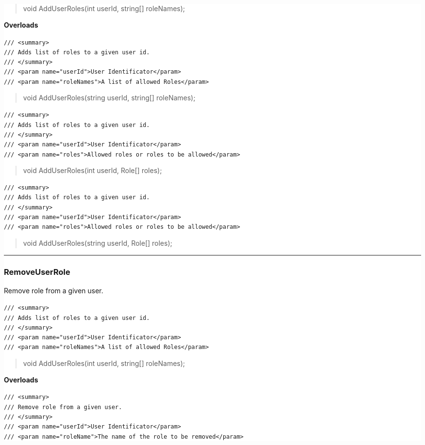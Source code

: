 > void AddUserRoles(int userId, string[] roleNames);

**Overloads**

```
/// <summary>
/// Adds list of roles to a given user id.
/// </summary>
/// <param name="userId">User Identificator</param>
/// <param name="roleNames">A list of allowed Roles</param>
```

> void AddUserRoles(string userId, string[] roleNames);

```
/// <summary>
/// Adds list of roles to a given user id.
/// </summary>
/// <param name="userId">User Identificator</param>
/// <param name="roles">Allowed roles or roles to be allowed</param>
```

> void AddUserRoles(int userId, Role[] roles);

```
/// <summary>
/// Adds list of roles to a given user id.
/// </summary>
/// <param name="userId">User Identificator</param>
/// <param name="roles">Allowed roles or roles to be allowed</param>
```

> void AddUserRoles(string userId, Role[] roles);

---------------------------------------

### RemoveUserRole

Remove role from a given user.

```
/// <summary>
/// Adds list of roles to a given user id.
/// </summary>
/// <param name="userId">User Identificator</param>
/// <param name="roleNames">A list of allowed Roles</param>
```

> void AddUserRoles(int userId, string[] roleNames);

**Overloads**

```
/// <summary>
/// Remove role from a given user.
/// </summary>
/// <param name="userId">User Identificator</param>
/// <param name="roleName">The name of the role to be removed</param>
```
